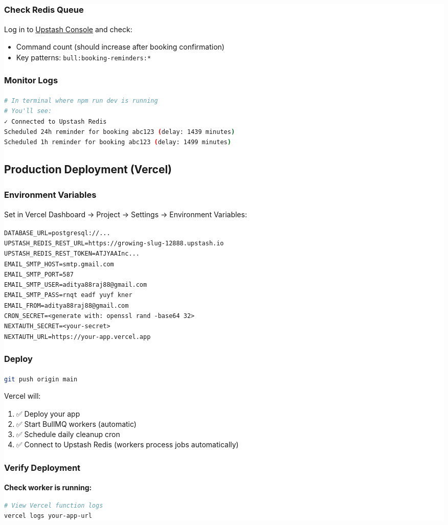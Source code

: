 ### Check Redis Queue
Log in to [Upstash Console](https://console.upstash.com/) and check:
- Command count (should increase after booking confirmation)
- Key patterns: `bull:booking-reminders:*`

### Monitor Logs
```bash
# In terminal where npm run dev is running
# You'll see:
✓ Connected to Upstash Redis
Scheduled 24h reminder for booking abc123 (delay: 1439 minutes)
Scheduled 1h reminder for booking abc123 (delay: 1499 minutes)
```

## Production Deployment (Vercel)

### Environment Variables
Set in Vercel Dashboard → Project → Settings → Environment Variables:

```
DATABASE_URL=postgresql://...
UPSTASH_REDIS_REST_URL=https://growing-slug-12888.upstash.io
UPSTASH_REDIS_REST_TOKEN=ATJYAAInc...
EMAIL_SMTP_HOST=smtp.gmail.com
EMAIL_SMTP_PORT=587
EMAIL_SMTP_USER=aditya88raj88@gmail.com
EMAIL_SMTP_PASS=rnqt eadf yuyf kner
EMAIL_FROM=aditya88raj88@gmail.com
CRON_SECRET=<generate with: openssl rand -base64 32>
NEXTAUTH_SECRET=<your-secret>
NEXTAUTH_URL=https://your-app.vercel.app
```

### Deploy
```bash
git push origin main
```

Vercel will:
1. ✅ Deploy your app
2. ✅ Start BullMQ workers (automatic)
3. ✅ Schedule daily cleanup cron
4. ✅ Connect to Upstash Redis (workers process jobs automatically)

### Verify Deployment

**Check worker is running:**
```bash
# View Vercel function logs
vercel logs your-app-url
```
